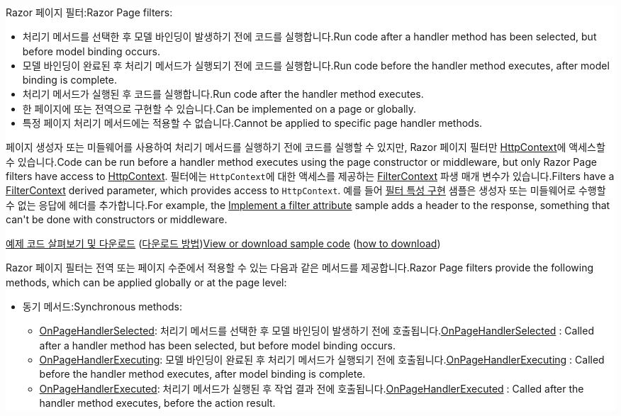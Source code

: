 <span data-ttu-id="aed65-156">Razor 페이지 필터:</span><span class="sxs-lookup"><span data-stu-id="aed65-156">Razor Page filters:</span></span>

* <span data-ttu-id="aed65-157">처리기 메서드를 선택한 후 모델 바인딩이 발생하기 전에 코드를 실행합니다.</span><span class="sxs-lookup"><span data-stu-id="aed65-157">Run code after a handler method has been selected, but before model binding occurs.</span></span>
* <span data-ttu-id="aed65-158">모델 바인딩이 완료된 후 처리기 메서드가 실행되기 전에 코드를 실행합니다.</span><span class="sxs-lookup"><span data-stu-id="aed65-158">Run code before the handler method executes, after model binding is complete.</span></span>
* <span data-ttu-id="aed65-159">처리기 메서드가 실행된 후 코드를 실행합니다.</span><span class="sxs-lookup"><span data-stu-id="aed65-159">Run code after the handler method executes.</span></span>
* <span data-ttu-id="aed65-160">한 페이지에 또는 전역으로 구현할 수 있습니다.</span><span class="sxs-lookup"><span data-stu-id="aed65-160">Can be implemented on a page or globally.</span></span>
* <span data-ttu-id="aed65-161">특정 페이지 처리기 메서드에는 적용할 수 없습니다.</span><span class="sxs-lookup"><span data-stu-id="aed65-161">Cannot be applied to specific page handler methods.</span></span>

<span data-ttu-id="aed65-162">페이지 생성자 또는 미들웨어를 사용하여 처리기 메서드를 실행하기 전에 코드를 실행할 수 있지만, Razor 페이지 필터만 [HttpContext](/dotnet/api/microsoft.aspnetcore.mvc.razorpages.pagemodel.httpcontext?view=aspnetcore-2.0#Microsoft_AspNetCore_Mvc_RazorPages_PageModel_HttpContext)에 액세스할 수 있습니다.</span><span class="sxs-lookup"><span data-stu-id="aed65-162">Code can be run before a handler method executes using the page constructor or middleware, but only Razor Page filters have access to [HttpContext](/dotnet/api/microsoft.aspnetcore.mvc.razorpages.pagemodel.httpcontext?view=aspnetcore-2.0#Microsoft_AspNetCore_Mvc_RazorPages_PageModel_HttpContext).</span></span> <span data-ttu-id="aed65-163">필터에는 `HttpContext`에 대한 액세스를 제공하는 [FilterContext](/dotnet/api/microsoft.aspnetcore.mvc.filters.filtercontext?view=aspnetcore-2.0) 파생 매개 변수가 있습니다.</span><span class="sxs-lookup"><span data-stu-id="aed65-163">Filters have a [FilterContext](/dotnet/api/microsoft.aspnetcore.mvc.filters.filtercontext?view=aspnetcore-2.0) derived parameter, which provides access to `HttpContext`.</span></span> <span data-ttu-id="aed65-164">예를 들어 [필터 특성 구현](#ifa) 샘플은 생성자 또는 미들웨어로 수행할 수 없는 응답에 헤더를 추가합니다.</span><span class="sxs-lookup"><span data-stu-id="aed65-164">For example, the [Implement a filter attribute](#ifa) sample adds a header to the response, something that can't be done with constructors or middleware.</span></span>

<span data-ttu-id="aed65-165">[예제 코드 살펴보기 및 다운로드](https://github.com/dotnet/AspNetCore.Docs/tree/master/aspnetcore/razor-pages/filter/sample/PageFilter) ([다운로드 방법](xref:index#how-to-download-a-sample))</span><span class="sxs-lookup"><span data-stu-id="aed65-165">[View or download sample code](https://github.com/dotnet/AspNetCore.Docs/tree/master/aspnetcore/razor-pages/filter/sample/PageFilter) ([how to download](xref:index#how-to-download-a-sample))</span></span>

<span data-ttu-id="aed65-166">Razor 페이지 필터는 전역 또는 페이지 수준에서 적용할 수 있는 다음과 같은 메서드를 제공합니다.</span><span class="sxs-lookup"><span data-stu-id="aed65-166">Razor Page filters provide the following methods, which can be applied globally or at the page level:</span></span>

* <span data-ttu-id="aed65-167">동기 메서드:</span><span class="sxs-lookup"><span data-stu-id="aed65-167">Synchronous methods:</span></span>

  * <span data-ttu-id="aed65-168">[OnPageHandlerSelected](/dotnet/api/microsoft.aspnetcore.mvc.filters.ipagefilter.onpagehandlerselected?view=aspnetcore-2.0): 처리기 메서드를 선택한 후 모델 바인딩이 발생하기 전에 호출됩니다.</span><span class="sxs-lookup"><span data-stu-id="aed65-168">[OnPageHandlerSelected](/dotnet/api/microsoft.aspnetcore.mvc.filters.ipagefilter.onpagehandlerselected?view=aspnetcore-2.0) : Called after a handler method has been selected, but before model binding occurs.</span></span>
  * <span data-ttu-id="aed65-169">[OnPageHandlerExecuting](/dotnet/api/microsoft.aspnetcore.mvc.filters.ipagefilter.onpagehandlerexecuting?view=aspnetcore-2.0): 모델 바인딩이 완료된 후 처리기 메서드가 실행되기 전에 호출됩니다.</span><span class="sxs-lookup"><span data-stu-id="aed65-169">[OnPageHandlerExecuting](/dotnet/api/microsoft.aspnetcore.mvc.filters.ipagefilter.onpagehandlerexecuting?view=aspnetcore-2.0) : Called before the handler method executes, after model binding is complete.</span></span>
  * <span data-ttu-id="aed65-170">[OnPageHandlerExecuted](/dotnet/api/microsoft.aspnetcore.mvc.filters.ipagefilter.onpagehandlerexecuted?view=aspnetcore-2.0): 처리기 메서드가 실행된 후 작업 결과 전에 호출됩니다.</span><span class="sxs-lookup"><span data-stu-id="aed65-170">[OnPageHandlerExecuted](/dotnet/api/microsoft.aspnetcore.mvc.filters.ipagefilter.onpagehandlerexecuted?view=aspnetcore-2.0) : Called after the handler method executes, before the action result.</span></span>
